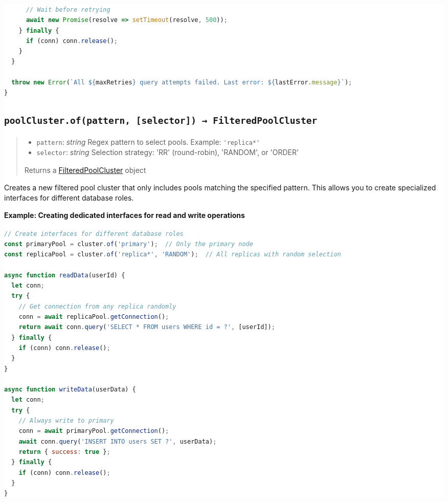 ```javascript
      // Wait before retrying
      await new Promise(resolve => setTimeout(resolve, 500));
    } finally {
      if (conn) conn.release();
    }
  }
  
  throw new Error(`All ${maxRetries} query attempts failed. Last error: ${lastError.message}`);
}
```

## `poolCluster.of(pattern, [selector]) → FilteredPoolCluster`

> * `pattern`: *string* Regex pattern to select pools. Example: `'replica*'`
> * `selector`: *string* Selection strategy: 'RR' (round-robin), 'RANDOM', or 'ORDER'
>
> Returns a [FilteredPoolCluster](#filteredpoolcluster) object

Creates a new filtered pool cluster that only includes pools matching the specified pattern. This allows you to create specialized interfaces for different database roles.

**Example: Creating dedicated interfaces for read and write operations**

```javascript
// Create interfaces for different database roles
const primaryPool = cluster.of('primary');  // Only the primary node
const replicaPool = cluster.of('replica*', 'RANDOM');  // All replicas with random selection

async function readData(userId) {
  let conn;
  try {
    // Get connection from any replica randomly
    conn = await replicaPool.getConnection();
    return await conn.query('SELECT * FROM users WHERE id = ?', [userId]);
  } finally {
    if (conn) conn.release();
  }
}

async function writeData(userData) {
  let conn;
  try {
    // Always write to primary
    conn = await primaryPool.getConnection();
    await conn.query('INSERT INTO users SET ?', userData);
    return { success: true };
  } finally {
    if (conn) conn.release();
  }
}
```
